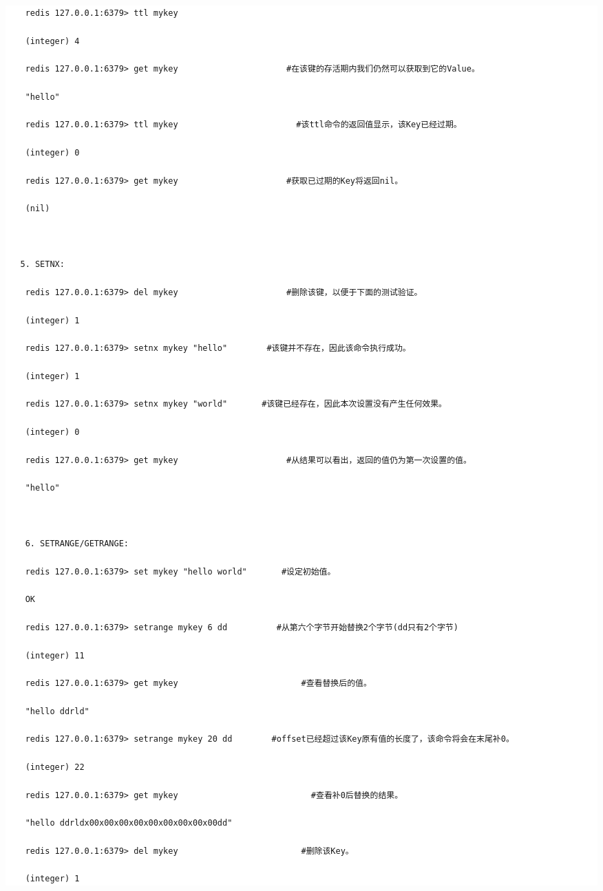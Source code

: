```
​    redis 127.0.0.1:6379> ttl mykey                       

​    (integer) 4

​    redis 127.0.0.1:6379> get mykey                      #在该键的存活期内我们仍然可以获取到它的Value。

​    "hello"

​    redis 127.0.0.1:6379> ttl mykey                        #该ttl命令的返回值显示，该Key已经过期。

​    (integer) 0

​    redis 127.0.0.1:6379> get mykey                      #获取已过期的Key将返回nil。

​    (nil)

 

   5. SETNX:

​    redis 127.0.0.1:6379> del mykey                      #删除该键，以便于下面的测试验证。

​    (integer) 1

​    redis 127.0.0.1:6379> setnx mykey "hello"        #该键并不存在，因此该命令执行成功。

​    (integer) 1

​    redis 127.0.0.1:6379> setnx mykey "world"       #该键已经存在，因此本次设置没有产生任何效果。

​    (integer) 0

​    redis 127.0.0.1:6379> get mykey                      #从结果可以看出，返回的值仍为第一次设置的值。

​    "hello"

 

​    6. SETRANGE/GETRANGE:

​    redis 127.0.0.1:6379> set mykey "hello world"       #设定初始值。

​    OK

​    redis 127.0.0.1:6379> setrange mykey 6 dd          #从第六个字节开始替换2个字节(dd只有2个字节)

​    (integer) 11

​    redis 127.0.0.1:6379> get mykey                         #查看替换后的值。

​    "hello ddrld"

​    redis 127.0.0.1:6379> setrange mykey 20 dd        #offset已经超过该Key原有值的长度了，该命令将会在末尾补0。

​    (integer) 22

​    redis 127.0.0.1:6379> get mykey                           #查看补0后替换的结果。

​    "hello ddrldx00x00x00x00x00x00x00x00x00dd"

​    redis 127.0.0.1:6379> del mykey                         #删除该Key。

​    (integer) 1
```